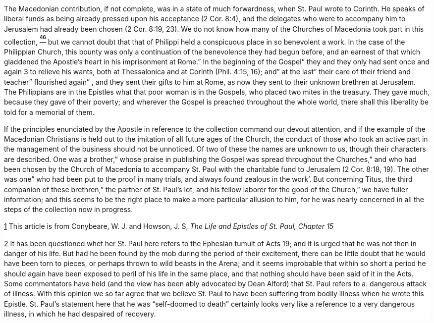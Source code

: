 The Macedonian contribution, if not complete, was in a state of much
forwardness, when St. Paul wrote to Corinth. He speaks of liberal funds
as being already pressed upon his acceptance (2 Cor. 8:4), and the
delegates who were to accompany him to Jerusalem had already been chosen
(2 Cor. 8:19, 23). We do not know how many of the Churches of Macedonia
took part in this collection,
<sup>**[<sup>46</sup>](#sdfootnote46sym)**</sup> but we cannot doubt
that that of Philippi held a conspicuous place in so benevolent a work.
In the case of the Philippian Church, this bounty was only a
continuation of the benevolence they had begun before, and an earnest of
that which gladdened the Apostle’s heart in his imprisonment at Rome.”
In the beginning of the Gospel” they and they only had sent once and
again 3 to relieve his wants, both at Thessalonica and at Corinth (Phil.
4:15, 16); and” at the last” their care of their friend and teacher”
flourished again” , and they sent their gifts to him at Rome, as now
they sent to their unknown brethren at Jerusalem. The Philippians are in
the Epistles what that poor woman is in the Gospels, who placed two
mites in the treasury. They gave much, because they gave of their
poverty; and wherever the Gospel is preached throughout the whole world,
there shall this liberality be told for a memorial of them.

If the principles enunciated by the Apostle in reference to the
collection command our devout attention, and if the example of the
Macedonian Christians is held out to the imitation of all future ages of
the Church, the conduct of those who took an active part in the
management of the business should not be unnoticed. Of two of these the
names are unknown to us, though their characters are described. One was
a brother,” whose praise in publishing the Gospel was spread throughout
the Churches,” and who had been chosen by the Church of Macedonia to
accompany St. Paul with the charitable fund to Jerusalem (2 Cor. 8:18,
19). The other was one” who had been put to the proof in many trials,
and always found zealous in the work’. But concerning Titus, the third
companion of these brethren,” the partner of St. Paul’s lot, and his
fellow laborer for the good of the Church,” we have fuller information;
and this seems to be the right place to make a more particular allusion
to him, for he was nearly concerned in all the steps of the collection
now in progress.

[1](#sdfootnote1anc) This article is from Conybeare, W. J. and Howson,
J. S, *The Life and Epistles of St. Paul, Chapter 15*

[2](#sdfootnote2anc) It has been questioned whet her St. Paul here
refers to the Ephesian tumult of Acts 19; and it is urged that he was
not then in danger of his life. But had he been found by the mob during
the period of their excitement, there can be little doubt that he would
have been torn to pieces, or perhaps thrown to wild beasts in the Arena;
and it seems improbable that within so short a period he should again
have been exposed to peril of his life in the same place, and that
nothing should have been said of it in the Acts. Some commentators have
held (and the view has been ably advocated by Dean Alford) that St. Paul
refers to a. dangerous attack of illness. With this opinion we so far
agree that we believe St. Paul to have been suffering from bodily
illness when he wrote this Epistle. St. Paul’s statement here that he
was “self-doomed to death” certainly looks very like a reference to a
very dangerous illness, in which he had despaired of recovery.
